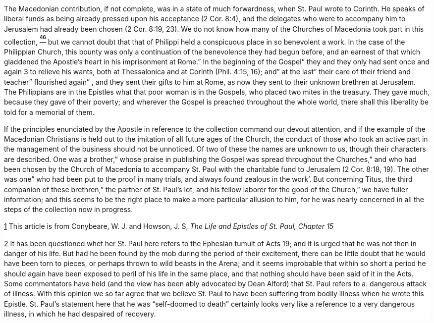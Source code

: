 The Macedonian contribution, if not complete, was in a state of much
forwardness, when St. Paul wrote to Corinth. He speaks of liberal funds
as being already pressed upon his acceptance (2 Cor. 8:4), and the
delegates who were to accompany him to Jerusalem had already been chosen
(2 Cor. 8:19, 23). We do not know how many of the Churches of Macedonia
took part in this collection,
<sup>**[<sup>46</sup>](#sdfootnote46sym)**</sup> but we cannot doubt
that that of Philippi held a conspicuous place in so benevolent a work.
In the case of the Philippian Church, this bounty was only a
continuation of the benevolence they had begun before, and an earnest of
that which gladdened the Apostle’s heart in his imprisonment at Rome.”
In the beginning of the Gospel” they and they only had sent once and
again 3 to relieve his wants, both at Thessalonica and at Corinth (Phil.
4:15, 16); and” at the last” their care of their friend and teacher”
flourished again” , and they sent their gifts to him at Rome, as now
they sent to their unknown brethren at Jerusalem. The Philippians are in
the Epistles what that poor woman is in the Gospels, who placed two
mites in the treasury. They gave much, because they gave of their
poverty; and wherever the Gospel is preached throughout the whole world,
there shall this liberality be told for a memorial of them.

If the principles enunciated by the Apostle in reference to the
collection command our devout attention, and if the example of the
Macedonian Christians is held out to the imitation of all future ages of
the Church, the conduct of those who took an active part in the
management of the business should not be unnoticed. Of two of these the
names are unknown to us, though their characters are described. One was
a brother,” whose praise in publishing the Gospel was spread throughout
the Churches,” and who had been chosen by the Church of Macedonia to
accompany St. Paul with the charitable fund to Jerusalem (2 Cor. 8:18,
19). The other was one” who had been put to the proof in many trials,
and always found zealous in the work’. But concerning Titus, the third
companion of these brethren,” the partner of St. Paul’s lot, and his
fellow laborer for the good of the Church,” we have fuller information;
and this seems to be the right place to make a more particular allusion
to him, for he was nearly concerned in all the steps of the collection
now in progress.

[1](#sdfootnote1anc) This article is from Conybeare, W. J. and Howson,
J. S, *The Life and Epistles of St. Paul, Chapter 15*

[2](#sdfootnote2anc) It has been questioned whet her St. Paul here
refers to the Ephesian tumult of Acts 19; and it is urged that he was
not then in danger of his life. But had he been found by the mob during
the period of their excitement, there can be little doubt that he would
have been torn to pieces, or perhaps thrown to wild beasts in the Arena;
and it seems improbable that within so short a period he should again
have been exposed to peril of his life in the same place, and that
nothing should have been said of it in the Acts. Some commentators have
held (and the view has been ably advocated by Dean Alford) that St. Paul
refers to a. dangerous attack of illness. With this opinion we so far
agree that we believe St. Paul to have been suffering from bodily
illness when he wrote this Epistle. St. Paul’s statement here that he
was “self-doomed to death” certainly looks very like a reference to a
very dangerous illness, in which he had despaired of recovery.
